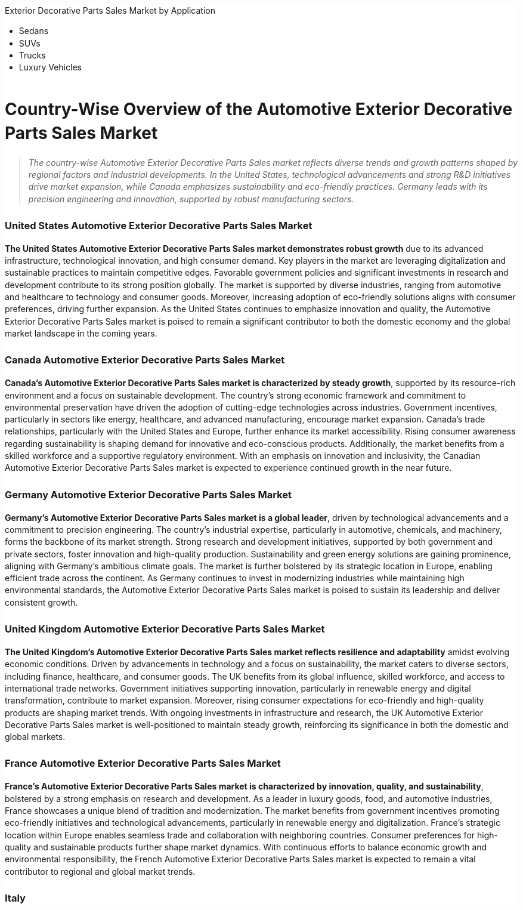 Exterior Decorative Parts Sales Market by Application</h3><ul><li>Sedans</li><li>SUVs</li><li>Trucks</li><li>Luxury Vehicles</li></ul><h1><span class="">Country-Wise Overview of the Automotive Exterior Decorative Parts Sales Market<br /></span></h1><blockquote><p><em><span class="">The country-wise Automotive Exterior Decorative Parts Sales market reflects diverse trends and growth patterns shaped by regional factors and industrial developments. In the United States, technological advancements and strong R&amp;D initiatives drive market expansion, while Canada emphasizes sustainability and eco-friendly practices. Germany leads with its precision engineering and innovation, supported by robust manufacturing sectors.</span></em></p></blockquote><h3><strong>United States Automotive Exterior Decorative Parts Sales Market</strong></h3><p><strong>The United States Automotive Exterior Decorative Parts Sales market demonstrates robust growth</strong> due to its advanced infrastructure, technological innovation, and high consumer demand. Key players in the market are leveraging digitalization and sustainable practices to maintain competitive edges. Favorable government policies and significant investments in research and development contribute to its strong position globally. The market is supported by diverse industries, ranging from automotive and healthcare to technology and consumer goods. Moreover, increasing adoption of eco-friendly solutions aligns with consumer preferences, driving further expansion. As the United States continues to emphasize innovation and quality, the Automotive Exterior Decorative Parts Sales market is poised to remain a significant contributor to both the domestic economy and the global market landscape in the coming years.</p><h3><strong>Canada Automotive Exterior Decorative Parts Sales Market</strong></h3><p><strong>Canada&rsquo;s Automotive Exterior Decorative Parts Sales market is characterized by steady growth</strong>, supported by its resource-rich environment and a focus on sustainable development. The country&rsquo;s strong economic framework and commitment to environmental preservation have driven the adoption of cutting-edge technologies across industries. Government incentives, particularly in sectors like energy, healthcare, and advanced manufacturing, encourage market expansion. Canada&rsquo;s trade relationships, particularly with the United States and Europe, further enhance its market accessibility. Rising consumer awareness regarding sustainability is shaping demand for innovative and eco-conscious products. Additionally, the market benefits from a skilled workforce and a supportive regulatory environment. With an emphasis on innovation and inclusivity, the Canadian Automotive Exterior Decorative Parts Sales market is expected to experience continued growth in the near future.</p><h3><strong>Germany Automotive Exterior Decorative Parts Sales Market</strong></h3><p><strong>Germany&rsquo;s Automotive Exterior Decorative Parts Sales market is a global leader</strong>, driven by technological advancements and a commitment to precision engineering. The country&rsquo;s industrial expertise, particularly in automotive, chemicals, and machinery, forms the backbone of its market strength. Strong research and development initiatives, supported by both government and private sectors, foster innovation and high-quality production. Sustainability and green energy solutions are gaining prominence, aligning with Germany&rsquo;s ambitious climate goals. The market is further bolstered by its strategic location in Europe, enabling efficient trade across the continent. As Germany continues to invest in modernizing industries while maintaining high environmental standards, the Automotive Exterior Decorative Parts Sales market is poised to sustain its leadership and deliver consistent growth.</p><h3><strong>United Kingdom Automotive Exterior Decorative Parts Sales Market</strong></h3><p><strong>The United Kingdom&rsquo;s Automotive Exterior Decorative Parts Sales market reflects resilience and adaptability</strong> amidst evolving economic conditions. Driven by advancements in technology and a focus on sustainability, the market caters to diverse sectors, including finance, healthcare, and consumer goods. The UK benefits from its global influence, skilled workforce, and access to international trade networks. Government initiatives supporting innovation, particularly in renewable energy and digital transformation, contribute to market expansion. Moreover, rising consumer expectations for eco-friendly and high-quality products are shaping market trends. With ongoing investments in infrastructure and research, the UK Automotive Exterior Decorative Parts Sales market is well-positioned to maintain steady growth, reinforcing its significance in both the domestic and global markets.</p><h3><strong>France Automotive Exterior Decorative Parts Sales Market</strong></h3><p><strong>France&rsquo;s Automotive Exterior Decorative Parts Sales market is characterized by innovation, quality, and sustainability</strong>, bolstered by a strong emphasis on research and development. As a leader in luxury goods, food, and automotive industries, France showcases a unique blend of tradition and modernization. The market benefits from government incentives promoting eco-friendly initiatives and technological advancements, particularly in renewable energy and digitalization. France&rsquo;s strategic location within Europe enables seamless trade and collaboration with neighboring countries. Consumer preferences for high-quality and sustainable products further shape market dynamics. With continuous efforts to balance economic growth and environmental responsibility, the French Automotive Exterior Decorative Parts Sales market is expected to remain a vital contributor to regional and global market trends.</p><h3><strong>Italy